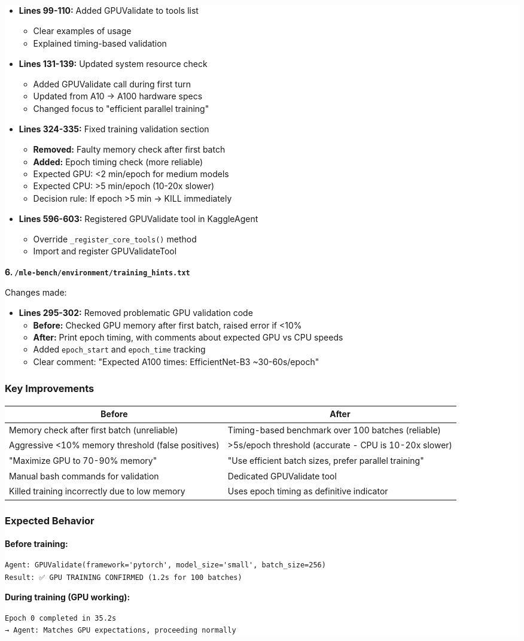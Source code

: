 - **Lines 99-110:** Added GPUValidate to tools list
  - Clear examples of usage
  - Explained timing-based validation

- **Lines 131-139:** Updated system resource check
  - Added GPUValidate call during first turn
  - Updated from A10 → A100 hardware specs
  - Changed focus to "efficient parallel training"

- **Lines 324-335:** Fixed training validation section
  - **Removed:** Faulty memory check after first batch
  - **Added:** Epoch timing check (more reliable)
  - Expected GPU: <2 min/epoch for medium models
  - Expected CPU: >5 min/epoch (10-20x slower)
  - Decision rule: If epoch >5 min → KILL immediately

- **Lines 596-603:** Registered GPUValidate tool in KaggleAgent
  - Override `_register_core_tools()` method
  - Import and register GPUValidateTool

**6. `/mle-bench/environment/training_hints.txt`**

Changes made:
- **Lines 295-302:** Removed problematic GPU validation code
  - **Before:** Checked GPU memory after first batch, raised error if <10%
  - **After:** Print epoch timing, with comments about expected GPU vs CPU speeds
  - Added `epoch_start` and `epoch_time` tracking
  - Clear comment: "Expected A100 times: EfficientNet-B3 ~30-60s/epoch"

### Key Improvements

| Before | After |
|--------|-------|
| Memory check after first batch (unreliable) | Timing-based benchmark over 100 batches (reliable) |
| Aggressive <10% memory threshold (false positives) | >5s/epoch threshold (accurate - CPU is 10-20x slower) |
| "Maximize GPU to 70-90% memory" | "Use efficient batch sizes, prefer parallel training" |
| Manual bash commands for validation | Dedicated GPUValidate tool |
| Killed training incorrectly due to low memory | Uses epoch timing as definitive indicator |

### Expected Behavior

**Before training:**
```
Agent: GPUValidate(framework='pytorch', model_size='small', batch_size=256)
Result: ✅ GPU TRAINING CONFIRMED (1.2s for 100 batches)
```

**During training (GPU working):**
```
Epoch 0 completed in 35.2s
→ Agent: Matches GPU expectations, proceeding normally
```
